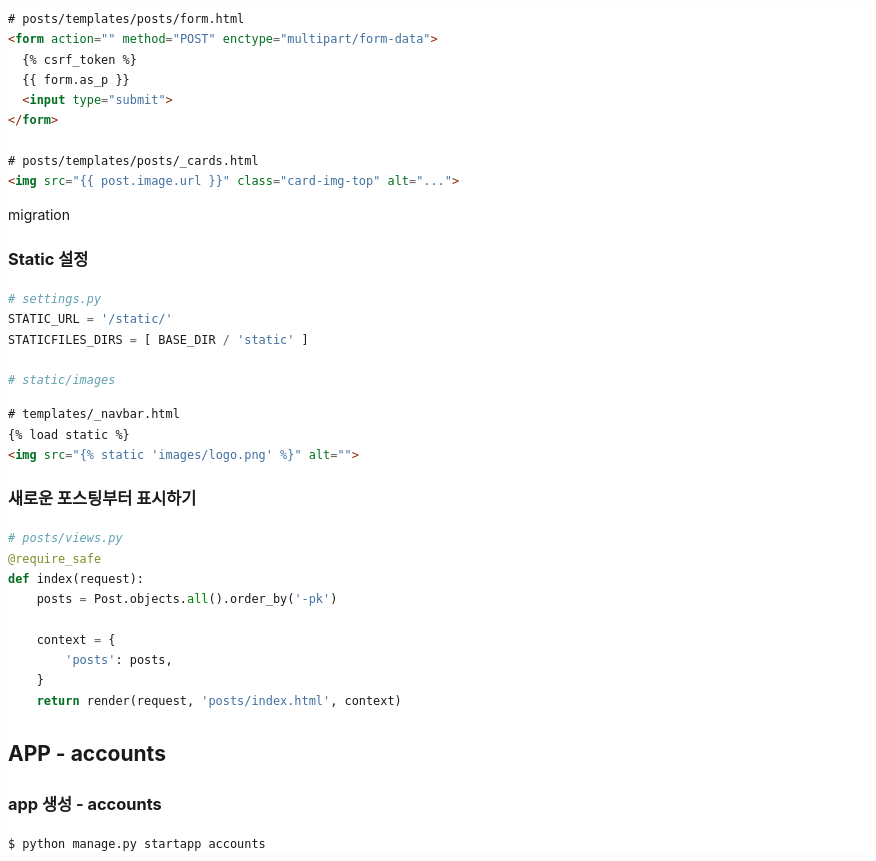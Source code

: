 ```html
# posts/templates/posts/form.html
<form action="" method="POST" enctype="multipart/form-data">
  {% csrf_token %}
  {{ form.as_p }}
  <input type="submit">
</form>

# posts/templates/posts/_cards.html
<img src="{{ post.image.url }}" class="card-img-top" alt="...">
```

migration



### Static 설정

```python
# settings.py
STATIC_URL = '/static/'
STATICFILES_DIRS = [ BASE_DIR / 'static' ]

# static/images
```

```html
# templates/_navbar.html
{% load static %}
<img src="{% static 'images/logo.png' %}" alt="">
```



### 새로운 포스팅부터 표시하기

```python
# posts/views.py
@require_safe
def index(request):
    posts = Post.objects.all().order_by('-pk')

    context = {
        'posts': posts,
    }
    return render(request, 'posts/index.html', context)
```



## APP - accounts

###  app 생성 - accounts

```bash
$ python manage.py startapp accounts
```
